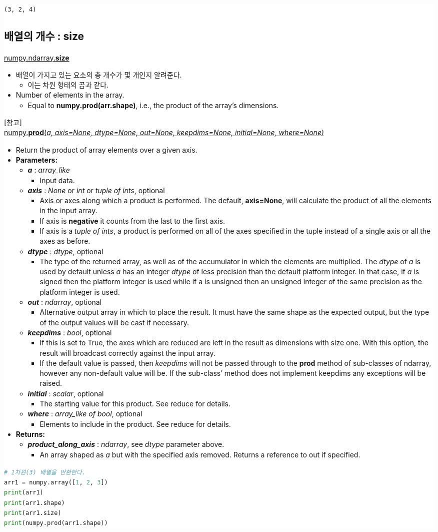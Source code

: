 


    (3, 2, 4)



## 배열의 개수 : size

[numpy.ndarray.**size**](https://docs.scipy.org/doc/numpy/reference/generated/numpy.ndarray.size.html?highlight=ndarray.size#numpy.ndarray.size)
- 배열이 가지고 있는 요소의 총 개수가 몇 개인지 알려준다.
    - 이는 차원 형태의 곱과 같다.
- Number of elements in the array.
    - Equal to **numpy.prod(arr.shape)**, i.e., the product of the array’s dimensions.


[참고]  
[numpy.**prod**(*a, axis=None, dtype=None, out=None, keepdims=None, initial=None, where=None)*](https://docs.scipy.org/doc/numpy/reference/generated/numpy.prod.html#numpy.prod)  
- Return the product of array elements over a given axis.
- **Parameters:**	
    - ***a*** : *array_like*
        - Input data.
    - ***axis*** : *None* or *int* or *tuple of ints*, optional
        - Axis or axes along which a product is performed. The default, **axis=None**, will calculate the product of all the elements in the input array. 
        - If axis is **negative** it counts from the last to the first axis.
        - If axis is a *tuple of ints*, a product is performed on all of the axes specified in the tuple instead of a single axis or all the axes as before.
    - ***dtype*** : *dtype*, optional
        - The type of the returned array, as well as of the accumulator in which the elements are multiplied. The *dtype* of *a* is used by default unless *a* has an integer *dtype* of less precision than the default platform integer. In that case, if *a* is signed then the platform integer is used while if a is unsigned then an unsigned integer of the same precision as the platform integer is used.
    - ***out*** : *ndarray*, optional
        - Alternative output array in which to place the result. It must have the same shape as the expected output, but the type of the output values will be cast if necessary.
    - ***keepdims*** : *bool*, optional
        - If this is set to True, the axes which are reduced are left in the result as dimensions with size one. With this option, the result will broadcast correctly against the input array.
        - If the default value is passed, then *keepdims* will not be passed through to the **prod** method of sub-classes of ndarray, however any non-default value will be. If the sub-class’ method does not implement keepdims any exceptions will be raised.
    - ***initial*** : *scalar*, optional
        - The starting value for this product. See reduce for details.
    - ***where*** : *array_like of bool*, optional
        - Elements to include in the product. See reduce for details.
- **Returns:**
    - ***product_along_axis*** : *ndarray*, see *dtype* parameter above.
        - An array shaped as *a* but with the specified axis removed. Returns a reference to out if specified.    


```python
# 1차원(3) 배열을 반환한다.
arr1 = numpy.array([1, 2, 3])
print(arr1)
print(arr1.shape)
print(arr1.size)
print(numpy.prod(arr1.shape))
```
